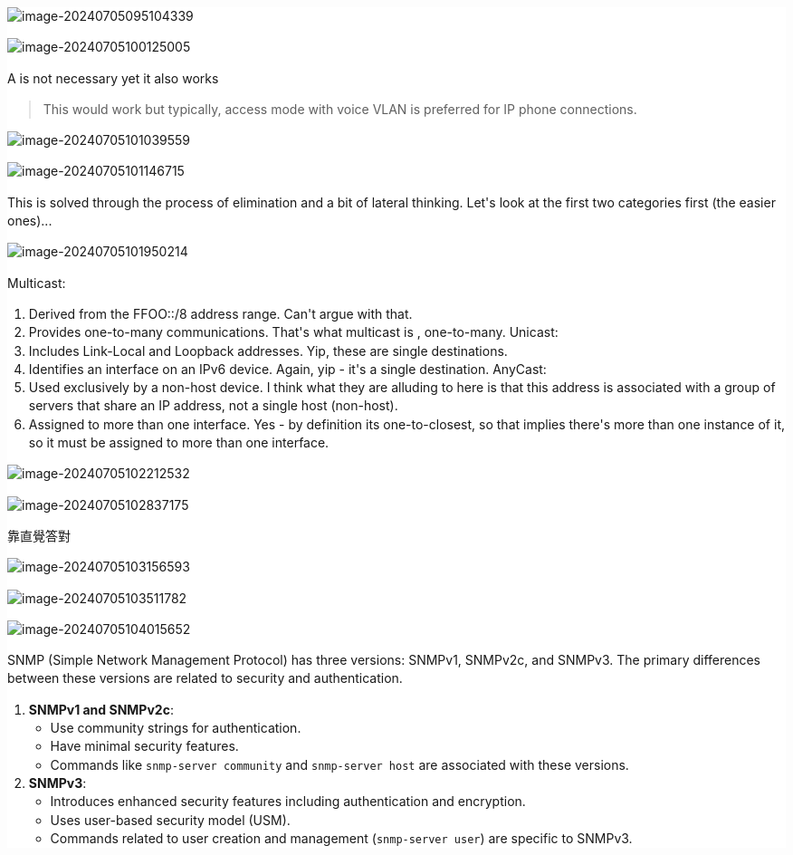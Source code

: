 

![image-20240705095104339](https://han.blob.core.windows.net/typora/image-20240705095104339.png) 

![image-20240705100125005](https://han.blob.core.windows.net/typora/image-20240705100125005.png) 

A is not necessary yet it also works

> This would work but typically, access mode with voice VLAN is preferred for IP phone connections.

![image-20240705101039559](https://han.blob.core.windows.net/typora/image-20240705101039559.png) 

![image-20240705101146715](https://han.blob.core.windows.net/typora/image-20240705101146715.png) 

This is solved through the process of elimination and a bit of lateral thinking.
Let's look at the first two categories first (the easier ones)...

![image-20240705101950214](https://han.blob.core.windows.net/typora/image-20240705101950214.png) 

Multicast:

1. Derived from the FFOO::/8 address range. Can't argue with that.
2. Provides one-to-many communications. That's what multicast is , one-to-many.
Unicast:
1. Includes Link-Local and Loopback addresses. Yip, these are single destinations.
2. Identifies an interface on an IPv6 device. Again, yip - it's a single destination.
AnyCast:
1. Used exclusively by a non-host device. I think what they are alluding to here is that this address is associated with a group of servers that share an IP address, not a single host (non-host).
2. Assigned to more than one interface. Yes - by definition its one-to-closest, so that implies there's more than one instance of it, so it must be assigned to more than one interface. 

![image-20240705102212532](https://han.blob.core.windows.net/typora/image-20240705102212532.png)  

![image-20240705102837175](https://han.blob.core.windows.net/typora/image-20240705102837175.png) 

靠直覺答對

![image-20240705103156593](https://han.blob.core.windows.net/typora/image-20240705103156593.png) 

![image-20240705103511782](https://han.blob.core.windows.net/typora/image-20240705103511782.png) 

![image-20240705104015652](https://han.blob.core.windows.net/typora/image-20240705104015652.png) 

SNMP (Simple Network Management Protocol) has three versions: SNMPv1, SNMPv2c, and SNMPv3. The primary differences between these versions are related to security and authentication.

1. **SNMPv1 and SNMPv2c**:
   - Use community strings for authentication.
   - Have minimal security features.
   - Commands like `snmp-server community` and `snmp-server host` are associated with these versions.
2. **SNMPv3**:
   - Introduces enhanced security features including authentication and encryption.
   - Uses user-based security model (USM).
   - Commands related to user creation and management (`snmp-server user`) are specific to SNMPv3. 
